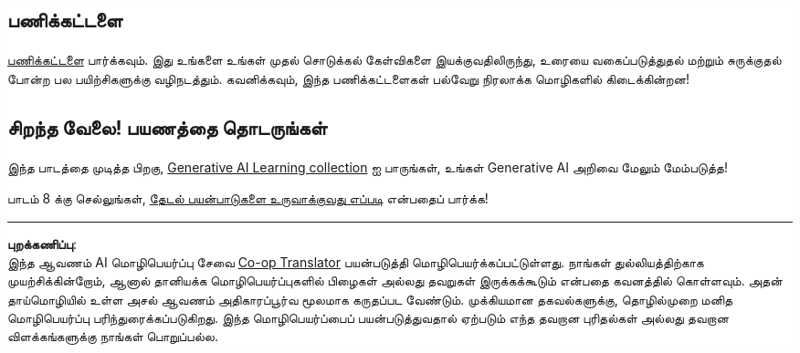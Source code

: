 ## பணிக்கட்டளை

[பணிக்கட்டளை](../../../07-building-chat-applications/python) பார்க்கவும். இது உங்களை உங்கள் முதல் சொடுக்கல் கேள்விகளை இயக்குவதிலிருந்து, உரையை வகைப்படுத்துதல் மற்றும் சுருக்குதல் போன்ற பல பயிற்சிகளுக்கு வழிநடத்தும். கவனிக்கவும், இந்த பணிக்கட்டளைகள் பல்வேறு நிரலாக்க மொழிகளில் கிடைக்கின்றன!

## சிறந்த வேலை! பயணத்தை தொடருங்கள்

இந்த பாடத்தை முடித்த பிறகு, [Generative AI Learning collection](https://aka.ms/genai-collection?WT.mc_id=academic-105485-koreyst) ஐ பாருங்கள், உங்கள் Generative AI அறிவை மேலும் மேம்படுத்த!

பாடம் 8 க்கு செல்லுங்கள், [தேடல் பயன்பாடுகளை உருவாக்குவது எப்படி](../08-building-search-applications/README.md?WT.mc_id=academic-105485-koreyst) என்பதைப் பார்க்க!

---

**புறக்கணிப்பு**:  
இந்த ஆவணம் AI மொழிபெயர்ப்பு சேவை [Co-op Translator](https://github.com/Azure/co-op-translator) பயன்படுத்தி மொழிபெயர்க்கப்பட்டுள்ளது. நாங்கள் துல்லியத்திற்காக முயற்சிக்கின்றோம், ஆனால் தானியக்க மொழிபெயர்ப்புகளில் பிழைகள் அல்லது தவறுகள் இருக்கக்கூடும் என்பதை கவனத்தில் கொள்ளவும். அதன் தாய்மொழியில் உள்ள அசல் ஆவணம் அதிகாரப்பூர்வ மூலமாக கருதப்பட வேண்டும். முக்கியமான தகவல்களுக்கு, தொழில்முறை மனித மொழிபெயர்ப்பு பரிந்துரைக்கப்படுகிறது. இந்த மொழிபெயர்ப்பைப் பயன்படுத்துவதால் ஏற்படும் எந்த தவறான புரிதல்கள் அல்லது தவறான விளக்கங்களுக்கு நாங்கள் பொறுப்பல்ல.